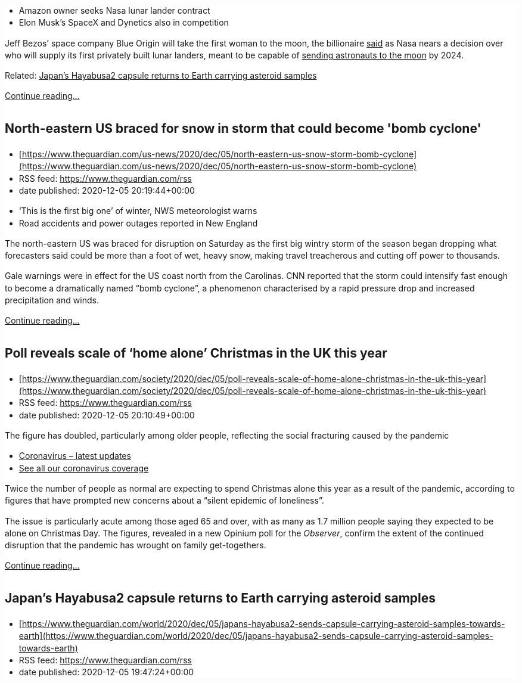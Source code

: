 <ul><li>Amazon owner seeks Nasa lunar lander contract </li><li>Elon Musk’s SpaceX and Dynetics also in competition</li></ul><p>Jeff Bezos’ space company Blue Origin will take the first woman to the moon, the billionaire <a href="https://www.instagram.com/p/CIYGjZqHVWi/">said</a> as Nasa nears a decision over who will supply its first privately built lunar landers, meant to be capable of <a href="https://www.space.com/artemis-program.html">sending astronauts to the moon</a> by 2024.</p><p> <span>Related: </span><a href="https://www.theguardian.com/world/2020/dec/05/japans-hayabusa2-sends-capsule-carrying-asteroid-samples-towards-earth">Japan’s Hayabusa2 capsule returns to Earth carrying asteroid samples</a> </p> <a href="https://www.theguardian.com/science/2020/dec/05/jeff-bezos-blue-origin-first-woman-moon-nasa-elon-musk-spacex-dynetics">Continue reading...</a>

## North-eastern US braced for snow in storm that could become 'bomb cyclone'
 - [https://www.theguardian.com/us-news/2020/dec/05/north-eastern-us-snow-storm-bomb-cyclone](https://www.theguardian.com/us-news/2020/dec/05/north-eastern-us-snow-storm-bomb-cyclone)
 - RSS feed: https://www.theguardian.com/rss
 - date published: 2020-12-05 20:19:44+00:00

<ul><li>‘This is the first big one’ of winter, NWS meteorologist warns</li><li>Road accidents and power outages reported in New England</li></ul><p>The north-eastern US was braced for disruption on Saturday as the first big wintry storm of the season began dropping what forecasters said could be more than a foot of wet, heavy snow, making travel treacherous and cutting off power to thousands.</p><p>Gale warnings were in effect for the US coast north from the Carolinas. CNN reported that the storm could intensify fast enough to become a dramatically named “bomb cyclone”, a phenomenon characterised by a rapid pressure drop and increased precipitation and winds.</p> <a href="https://www.theguardian.com/us-news/2020/dec/05/north-eastern-us-snow-storm-bomb-cyclone">Continue reading...</a>

## Poll reveals scale of ‘home alone’ Christmas in the UK this year
 - [https://www.theguardian.com/society/2020/dec/05/poll-reveals-scale-of-home-alone-christmas-in-the-uk-this-year](https://www.theguardian.com/society/2020/dec/05/poll-reveals-scale-of-home-alone-christmas-in-the-uk-this-year)
 - RSS feed: https://www.theguardian.com/rss
 - date published: 2020-12-05 20:10:49+00:00

<p>The figure has doubled, particularly among older people, reflecting the social fracturing caused by the pandemic</p><ul><li><a href="https://www.theguardian.com/world/series/coronavirus-live/latest">Coronavirus – latest updates</a></li><li><a href="https://www.theguardian.com/world/coronavirus-outbreak">See all our coronavirus coverage</a></li></ul><p>Twice the number of people as normal are expecting to spend Christmas alone this year as a result of the pandemic, according to figures that have prompted new concerns about a “silent epidemic of loneliness”.</p><p>The issue is particularly acute among those aged 65 and over, with as many as 1.7 million people saying they expected to be alone on Christmas Day. The figures, revealed in a new Opinium poll for the <em>Observer</em>, confirm the extent of the continued disruption that the pandemic has wrought on family get-togethers.</p> <a href="https://www.theguardian.com/society/2020/dec/05/poll-reveals-scale-of-home-alone-christmas-in-the-uk-this-year">Continue reading...</a>

## Japan’s Hayabusa2 capsule returns to Earth carrying asteroid samples
 - [https://www.theguardian.com/world/2020/dec/05/japans-hayabusa2-sends-capsule-carrying-asteroid-samples-towards-earth](https://www.theguardian.com/world/2020/dec/05/japans-hayabusa2-sends-capsule-carrying-asteroid-samples-towards-earth)
 - RSS feed: https://www.theguardian.com/rss
 - date published: 2020-12-05 19:47:24+00:00
